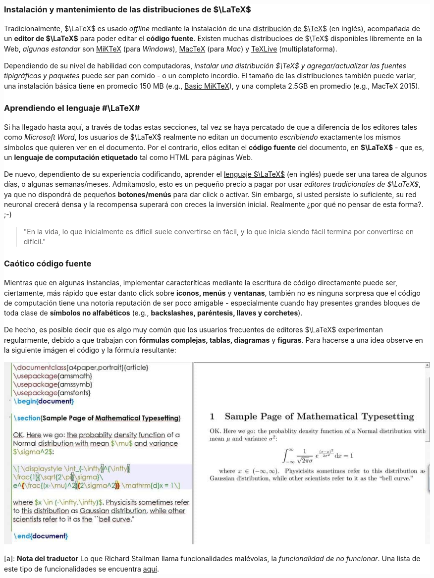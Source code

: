 ### Instalación y mantenimiento de las distribuciones de $\LaTeX$

Tradicionalmente, $\LaTeX$ es usado *offline* mediante la instalación de una [distribución de $\TeX$][29] (en inglés), acompañada de un **editor de $\LaTeX$** para poder editar el **código fuente**. Existen muchas distribucioes de $\TeX$ disponibles libremente en la Web, *algunas estandar* son [MiKTeX][30] (para *Windows*), [MacTeX][31] (para *Mac*) y [TeXLive][32] (multiplataforma).

Dependiendo de su nivel de habilidad con computadoras, *instalar una distribución $\TeX$ y agregar/actualizar las fuentes tipigráficas y paquetes* puede ser pan comido - o un completo incordio. El tamaño de las distribuciones también puede variar, una instalación básica tiene en promedio 150 MB (e.g., [Basic MiKTeX][33]), y una completa 2.5GB en promedio (e.g., MacTeX 2015).

### Aprendiendo el lenguaje #\LaTeX#

Si ha llegado hasta aquí, a través de todas estas secciones, tal vez se haya percatado de que a diferencia de los editores tales como *Microsoft Word*, los usuarios de $\LaTeX$ realmente no editan un documento *escribiendo* exactamente los mismos símbolos que quieren ver en el documento. Por el contrario, ellos editan el **código fuente** del documento, en **$\LaTeX$** - que es, un **lenguaje de computación etiquetado** tal como HTML para páginas Web.

De nuevo, dependiento de su experiencia codificando, aprender el [lenguaje $\LaTeX$][35] (en inglés) puede ser una tarea de algunos días, o algunas semanas/meses. Admitamoslo, esto es un pequeño precio a pagar por usar *editores tradicionales de $\LaTeX$*, ya que no dispondrá de pequeños **botones/menús** para dar click o activar. Sin embargo, si usted persiste lo suficiente, su red neuronal crecerá densa y la recompensa superará con creces la inversión inicial. Realmente ¿por qué no pensar de esta forma?. ;-)

> "En la vida, lo que inicialmente es difícil suele convertirse en fácil, y lo que inicia siendo fácil termina por convertirse en difícil."

### Caótico código fuente

Mientras que en algunas instancias, implementar caracteríticas mediante la escritura de código directamente puede ser, ciertamente, más rápido que estar danto click sobre **iconos, menús** y **ventanas**, también no es ninguna sorpresa que el código de computación tiene una notoria reputación de ser poco amigable - especialmente cuando hay presentes grandes bloques de toda clase de **símbolos no alfabéticos** (e.g., **backslashes, paréntesis, llaves y corchetes**).

De hecho, es posible decir que es algo muy común que los usuarios frecuentes de editores $\LaTeX$ experimentan regularmente, debido a que trabajan con **fórmulas complejas, tablas, diagramas** y **figuras**. Para hacerse a una idea observe en la siguiente imágen el código y la fórmula resultante:

![código y resultado](./images/long-math-formula.jpg)


[1]: http://mathvault.ca/latex-professional-typesetting-scientific-publishing-avoid-traditional-word-processors/?utm_content=bufferfc459&utm_medium=social&utm_source=twitter.com&utm_campaign=buffer
[2]: https://es.wikipedia.org/wiki/Microsoft_Word
[3]: https://es.wikipedia.org/wiki/WYSIWYG
[4]: https://es.wikipedia.org/wiki/LibreOffice_Writer
[5]: https://www.google.com/intl/es/docs/about/
[6]: http://www.schuetzler.net/blog/latex-vs-word-again/
[7]: https://en.wikipedia.org/wiki/Microsoft_Word#Cross-version_compatibility
[8]: https://www.neooffice.org/neojava/en/index.php
[9]: https://es.wikipedia.org/wiki/Ligadura_(tipograf%C3%ADa)
[10]: https://en.wikipedia.org/wiki/Hyphenation_algorithm
[11]: http://www-h.eng.cam.ac.uk/help/tpl/textprocessing/latex_advocacy.html
[12]: https://en.wikipedia.org/wiki/Blue_Screen_of_Death
[13]: https://es.wikipedia.org/wiki/Tierra_de_nadie_(guerra)
[14]: https://www.gnu.org/proprietary/proprietary.html
[15]: http://word.mvps.org/FAQs/Numbering/WordsNumberingExplained.htm
[16]: https://es.wikipedia.org/wiki/Keynesianismo
[17]: http://ricardo.ecn.wfu.edu/~cottrell/wp.html
[18]: http://www.latex-project.org/
[19]: https://es.wikipedia.org/wiki/De_facto
[20]: https://www.gnu.org/philosophy/free-sw.es.html
[21]: https://es.wikipedia.org/wiki/Donald_Knuth
[22]: https://es.wikipedia.org/wiki/Leslie_Lamport
[23]: http://ctan.math.ca/tex-archive/info/visualFAQ/visualFAQ.pdf
[24]: http://nitens.org/taraborelli/latex
[25]: http://nedbatchelder.com/blog/200806/bad_web_typography_full_justify.html
[26]: https://en.wikibooks.org/wiki/LaTeX/Labels_and_Cross-referencing
[27]: https://en.wikipedia.org/wiki/Separation_of_presentation_and_content
[28]: https://www.ctan.org/?lang=en
[29]: https://en.wikibooks.org/wiki/LaTeX/Installation#Distributions
[30]: http://miktex.org/
[31]: http://www.tug.org/mactex/index.html
[32]: http://tug.org/texlive/
[33]: http://miktex.org/download
[34]: http://www.tug.org/mactex/mactex-download.html
[35]: https://en.wikibooks.org/wiki/LaTeX
[36]: http://www.tug.org/TUGboat/Articles/tb22-1-2/tb70heff.pdf
[37]: http://www.lyx.org/
[38]: http://www.advanced-science.com/ProductsCassiopeia.html
[39]: http://www.texmacs.org/
[40]: http://www.mackichan.com/index.html?products/sw.html~mainFrame
[41]: https://www.economics.utoronto.ca/osborne/latex/BAKOMA.HTM
[42]: http://tex.stackexchange.com/questions/339/latex-editors-ides/53406#comment517025_53406
[43]: http://www.bakoma-tex.com/menu/purchase.php
[44]: http://tex.stackexchange.com/questions/339/latex-editors-ides/53406#comment631397_53406
[45]: http://www.texstudio.org/
[46]: https://en.wikipedia.org/wiki/WYSIWYG#Related_acronyms
[47]: https://en.wikipedia.org/wiki/WYSIWYM
[a]: **Nota del traductor** Lo que Richard Stallman llama funcionalidades malévolas, la *funcionalidad de no funcionar*. Una lista de este tipo de funcionalidades se encuentra [aquí][14].